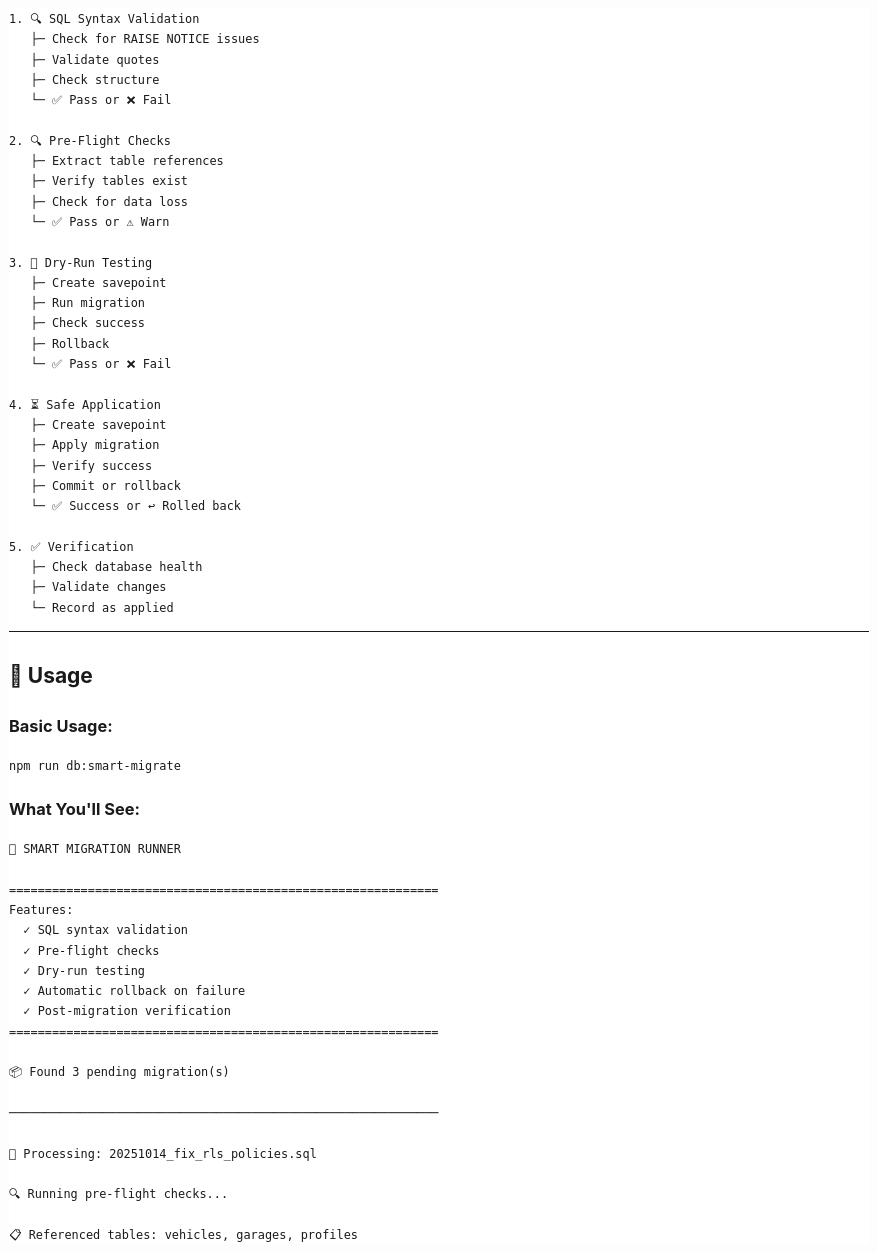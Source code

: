 ```
1. 🔍 SQL Syntax Validation
   ├─ Check for RAISE NOTICE issues
   ├─ Validate quotes
   ├─ Check structure
   └─ ✅ Pass or ❌ Fail

2. 🔍 Pre-Flight Checks  
   ├─ Extract table references
   ├─ Verify tables exist
   ├─ Check for data loss
   └─ ✅ Pass or ⚠️ Warn

3. 🧪 Dry-Run Testing
   ├─ Create savepoint
   ├─ Run migration
   ├─ Check success
   ├─ Rollback
   └─ ✅ Pass or ❌ Fail

4. ⏳ Safe Application
   ├─ Create savepoint
   ├─ Apply migration
   ├─ Verify success
   ├─ Commit or rollback
   └─ ✅ Success or ↩️ Rolled back

5. ✅ Verification
   ├─ Check database health
   ├─ Validate changes
   └─ Record as applied
```

---

## 🚀 Usage

### Basic Usage:
```bash
npm run db:smart-migrate
```

### What You'll See:
```
🧠 SMART MIGRATION RUNNER

============================================================
Features:
  ✓ SQL syntax validation
  ✓ Pre-flight checks
  ✓ Dry-run testing
  ✓ Automatic rollback on failure
  ✓ Post-migration verification
============================================================

📦 Found 3 pending migration(s)

────────────────────────────────────────────────────────────

📄 Processing: 20251014_fix_rls_policies.sql

🔍 Running pre-flight checks...

📋 Referenced tables: vehicles, garages, profiles
```